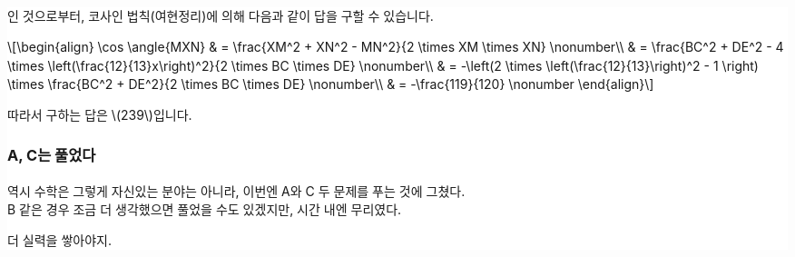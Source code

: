 인 것으로부터, 코사인 법칙(여현정리)에 의해 다음과 같이 답을 구할 수 있습니다.

\\[\begin{align} \cos \angle{MXN} & = \frac{XM^2 + XN^2 - MN^2}{2 \times XM \times XN} \nonumber\\\\ & = \frac{BC^2 + DE^2 - 4 \times \left(\frac{12}{13}x\right)^2}{2 \times BC \times DE} \nonumber\\\\ & = -\left(2 \times \left(\frac{12}{13}\right)^2 - 1 \right) \times \frac{BC^2 + DE^2}{2 \times BC \times DE} \nonumber\\\\ & = -\frac{119}{120} \nonumber \end{align}\\]

따라서 구하는 답은 \\(239\\)입니다.

### A, C는 풀었다

역시 수학은 그렇게 자신있는 분야는 아니라, 이번엔 A와 C 두 문제를 푸는 것에 그쳤다.  
B 같은 경우 조금 더 생각했으면 풀었을 수도 있겠지만, 시간 내엔 무리였다.

더 실력을 쌓아야지.